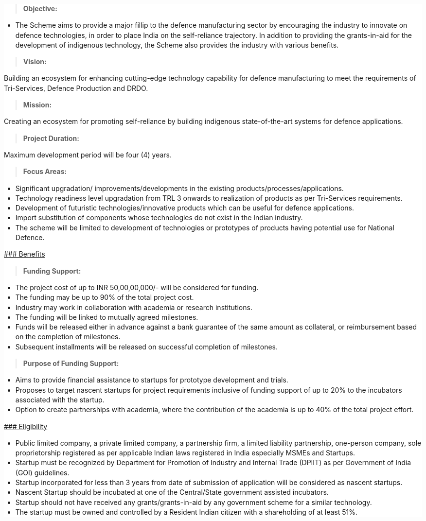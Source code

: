 > **Objective:**

*   The Scheme aims to provide a major fillip to the defence manufacturing sector by encouraging the industry to innovate on defence technologies, in order to place India on the self-reliance trajectory. In addition to providing the grants-in-aid for the development of indigenous technology, the Scheme also provides the industry with various benefits.

> **Vision:**

Building an ecosystem for enhancing cutting-edge technology capability for defence manufacturing to meet the requirements of Tri-Services, Defence Production and DRDO.

> **Mission:**

Creating an ecosystem for promoting self-reliance by building indigenous state-of-the-art systems for defence applications.

> **Project Duration:**

Maximum development period will be four (4) years.

> **Focus Areas:**

*   Significant upgradation/ improvements/developments in the existing products/processes/applications.
*   Technology readiness level upgradation from TRL 3 onwards to realization of products as per Tri-Services requirements.
*   Development of futuristic technologies/innovative products which can be useful for defence applications.
*   Import substitution of components whose technologies do not exist in the Indian industry.
*   The scheme will be limited to development of technologies or prototypes of products having potential use for National Defence.

[### Benefits](https://www.myscheme.gov.in/schemes/tdfs#benefits)

> **Funding Support:**

*   The project cost of up to INR 50,00,00,000/- will be considered for funding.
*   The funding may be up to 90% of the total project cost.
*   Industry may work in collaboration with academia or research institutions.
*   The funding will be linked to mutually agreed milestones.
*   Funds will be released either in advance against a bank guarantee of the same amount as collateral, or reimbursement based on the completion of milestones.
*   Subsequent installments will be released on successful completion of milestones.

> **Purpose of Funding Support:**

*   Aims to provide financial assistance to startups for prototype development and trials.
*   Proposes to target nascent startups for project requirements inclusive of funding support of up to 20% to the incubators associated with the startup.
*   Option to create partnerships with academia, where the contribution of the academia is up to 40% of the total project effort.

[### Eligibility](https://www.myscheme.gov.in/schemes/tdfs#eligibility)

*   Public limited company, a private limited company, a partnership firm, a limited liability partnership, one-person company, sole proprietorship registered as per applicable Indian laws registered in India especially MSMEs and Startups.
*   Startup must be recognized by Department for Promotion of Industry and Internal Trade (DPIIT) as per Government of India (GOI) guidelines.
*   Startup incorporated for less than 3 years from date of submission of application will be considered as nascent startups.
*   Nascent Startup should be incubated at one of the Central/State government assisted incubators.
*   Startup should not have received any grants/grants-in-aid by any government scheme for a similar technology.
*   The startup must be owned and controlled by a Resident Indian citizen with a shareholding of at least 51%.
